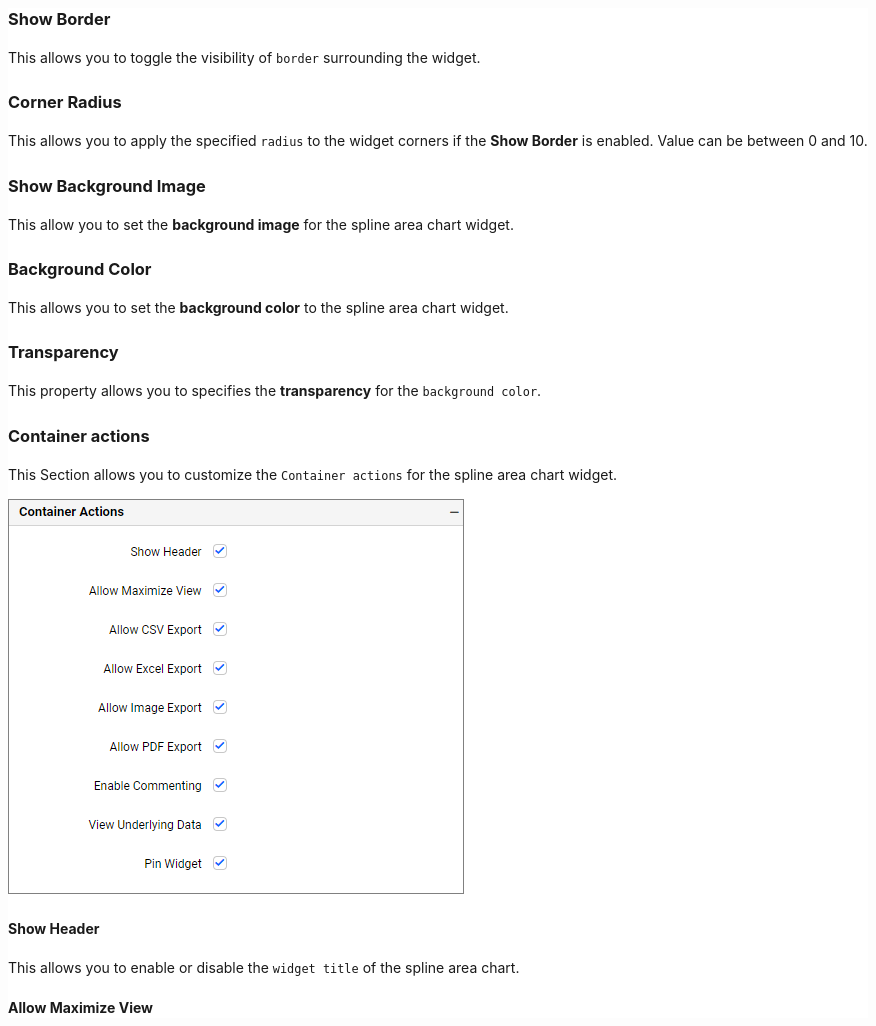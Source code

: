 ### Show Border

This allows you to toggle the visibility of `border` surrounding the widget.

### Corner Radius

This allows you to apply the specified `radius` to the widget corners if the **Show Border** is enabled. Value can be between 0 and 10.

### Show Background Image

This allow you to set the **background image** for the spline area chart widget.

### Background Color

This allows you to set the **background color** to the spline area chart widget.

### Transparency

This property allows you to specifies the **transparency** for the `background color`.

### Container actions

This Section allows you to customize the `Container actions` for the spline area chart widget.

![Container Actions](/static/assets/cloud/visualizing-data/visualization-widgets/images/spline-area-chart/container-actions.png)

#### Show Header

This allows you to enable or disable the `widget title` of the spline area chart. 

#### Allow Maximize View
